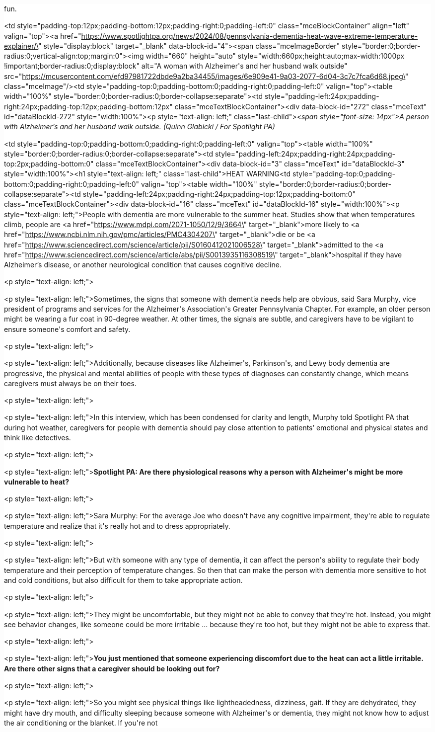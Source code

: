 fun</strong>.</em></p></div></td></tr></tbody></table></td></tr><tr><td style=\"padding-top:12px;padding-bottom:12px;padding-right:0;padding-left:0\" class=\"mceBlockContainer\" align=\"left\" valign=\"top\"><a href=\"https://www.spotlightpa.org/news/2024/08/pennsylvania-dementia-heat-wave-extreme-temperature-explainer/\" style=\"display:block\" target=\"_blank\" data-block-id=\"4\"><span class=\"mceImageBorder\" style=\"border:0;border-radius:0;vertical-align:top;margin:0\"><img width=\"660\" height=\"auto\" style=\"width:660px;height:auto;max-width:1000px !important;border-radius:0;display:block\" alt=\"A woman with Alzheimer&#39;s and her husband walk outside\" src=\"https://mcusercontent.com/efd97981722dbde9a2ba34455/images/6e909e41-9a03-2077-6d04-3c7c7fca6d68.jpeg\" class=\"mceImage\"/></span></a></td></tr><tr><td style=\"padding-top:0;padding-bottom:0;padding-right:0;padding-left:0\" valign=\"top\"><table width=\"100%\" style=\"border:0;border-radius:0;border-collapse:separate\"><tbody><tr><td style=\"padding-left:24px;padding-right:24px;padding-top:12px;padding-bottom:12px\" class=\"mceTextBlockContainer\"><div data-block-id=\"272\" class=\"mceText\" id=\"dataBlockId-272\" style=\"width:100%\"><p style=\"text-align: left;\" class=\"last-child\"><em><span style=\"font-size: 14px\">A person with Alzheimer’s and her husband walk outside. (Quinn Glabicki / For Spotlight PA)</span></em></p></div></td></tr></tbody></table></td></tr><tr><td style=\"padding-top:0;padding-bottom:0;padding-right:0;padding-left:0\" valign=\"top\"><table width=\"100%\" style=\"border:0;border-radius:0;border-collapse:separate\"><tbody><tr><td style=\"padding-left:24px;padding-right:24px;padding-top:2px;padding-bottom:0\" class=\"mceTextBlockContainer\"><div data-block-id=\"3\" class=\"mceText\" id=\"dataBlockId-3\" style=\"width:100%\"><h1 style=\"text-align: left;\" class=\"last-child\">HEAT WARNING</h1></div></td></tr></tbody></table></td></tr><tr><td style=\"padding-top:0;padding-bottom:0;padding-right:0;padding-left:0\" valign=\"top\"><table width=\"100%\" style=\"border:0;border-radius:0;border-collapse:separate\"><tbody><tr><td style=\"padding-left:24px;padding-right:24px;padding-top:12px;padding-bottom:0\" class=\"mceTextBlockContainer\"><div data-block-id=\"16\" class=\"mceText\" id=\"dataBlockId-16\" style=\"width:100%\"><p style=\"text-align: left;\">People with dementia are more vulnerable to the summer heat. Studies show that when temperatures climb, people are <a href=\"https://www.mdpi.com/2071-1050/12/9/3664\" target=\"_blank\">more</a> likely to <a href=\"https://www.ncbi.nlm.nih.gov/pmc/articles/PMC4304207\" target=\"_blank\">die</a> or be <a href=\"https://www.sciencedirect.com/science/article/pii/S0160412021006528\" target=\"_blank\">admitted</a> to the <a href=\"https://www.sciencedirect.com/science/article/abs/pii/S0013935116308519\" target=\"_blank\">hospital</a> if they have Alzheimer’s disease, or another neurological condition that causes cognitive decline.</p><p style=\"text-align: left;\"><br/></p><p style=\"text-align: left;\">Sometimes, the signs that someone with dementia needs help are obvious, said Sara Murphy, vice president of programs and services for the Alzheimer&#39;s Association&#39;s Greater Pennsylvania Chapter. For example, an older person might be wearing a fur coat in 90-degree weather. At other times, the signals are subtle, and caregivers have to be vigilant to ensure someone&#39;s comfort and safety.</p><p style=\"text-align: left;\"><br/></p><p style=\"text-align: left;\">Additionally, because diseases like Alzheimer&#39;s, Parkinson&#39;s, and Lewy body dementia are progressive, the physical and mental abilities of people with these types of diagnoses can constantly change, which means caregivers must always be on their toes. </p><p style=\"text-align: left;\"><br/></p><p style=\"text-align: left;\">In this interview, which has been condensed for clarity and length, Murphy told Spotlight PA that during hot weather, caregivers for people with dementia should pay close attention to patients’ emotional and physical states and think like detectives.</p><p style=\"text-align: left;\"><br/></p><p style=\"text-align: left;\"><strong>Spotlight PA: Are there physiological reasons why a person with Alzheimer&#39;s might be more vulnerable to heat?</strong></p><p style=\"text-align: left;\"><br/></p><p style=\"text-align: left;\">Sara Murphy: For the average Joe who doesn&#39;t have any cognitive impairment, they&#39;re able to regulate temperature and realize that it&#39;s really hot and to dress appropriately. </p><p style=\"text-align: left;\"><br/></p><p style=\"text-align: left;\">But with someone with any type of dementia, it can affect the person&#39;s ability to regulate their body temperature and their perception of temperature changes. So then that can make the person with dementia more sensitive to hot and cold conditions, but also difficult for them to take appropriate action. </p><p style=\"text-align: left;\"><br/></p><p style=\"text-align: left;\">They might be uncomfortable, but they might not be able to convey that they&#39;re hot. Instead, you might see behavior changes, like someone could be more irritable … because they&#39;re too hot, but they might not be able to express that.</p><p style=\"text-align: left;\"><br/></p><p style=\"text-align: left;\"><strong>You just mentioned that someone experiencing discomfort due to the heat can act a little irritable. Are there other signs that a caregiver should be looking out for?</strong></p><p style=\"text-align: left;\"><br/></p><p style=\"text-align: left;\">So you might see physical things like lightheadedness, dizziness, gait. If they are dehydrated, they might have dry mouth, and difficulty sleeping because someone with Alzheimer&#39;s or dementia, they might not know how to adjust the air conditioning or the blanket. If you&#39;re not